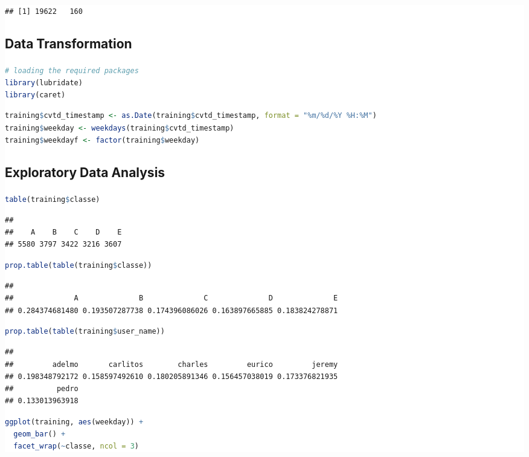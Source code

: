 ```
## [1] 19622   160
```

## Data Transformation


```r
# loading the required packages
library(lubridate)
library(caret)
```



```r
training$cvtd_timestamp <- as.Date(training$cvtd_timestamp, format = "%m/%d/%Y %H:%M")
training$weekday <- weekdays(training$cvtd_timestamp)
training$weekdayf <- factor(training$weekday)
```

## Exploratory Data Analysis


```r
table(training$classe) 
```

```
## 
##    A    B    C    D    E 
## 5580 3797 3422 3216 3607
```

```r
prop.table(table(training$classe))
```

```
## 
##              A              B              C              D              E 
## 0.284374681480 0.193507287738 0.174396086026 0.163897665885 0.183824278871
```

```r
prop.table(table(training$user_name))
```

```
## 
##         adelmo       carlitos        charles         eurico         jeremy 
## 0.198348792172 0.158597492610 0.180205891346 0.156457038019 0.173376821935 
##          pedro 
## 0.133013963918
```

```r
ggplot(training, aes(weekday)) +
  geom_bar() +
  facet_wrap(~classe, ncol = 3)
```

